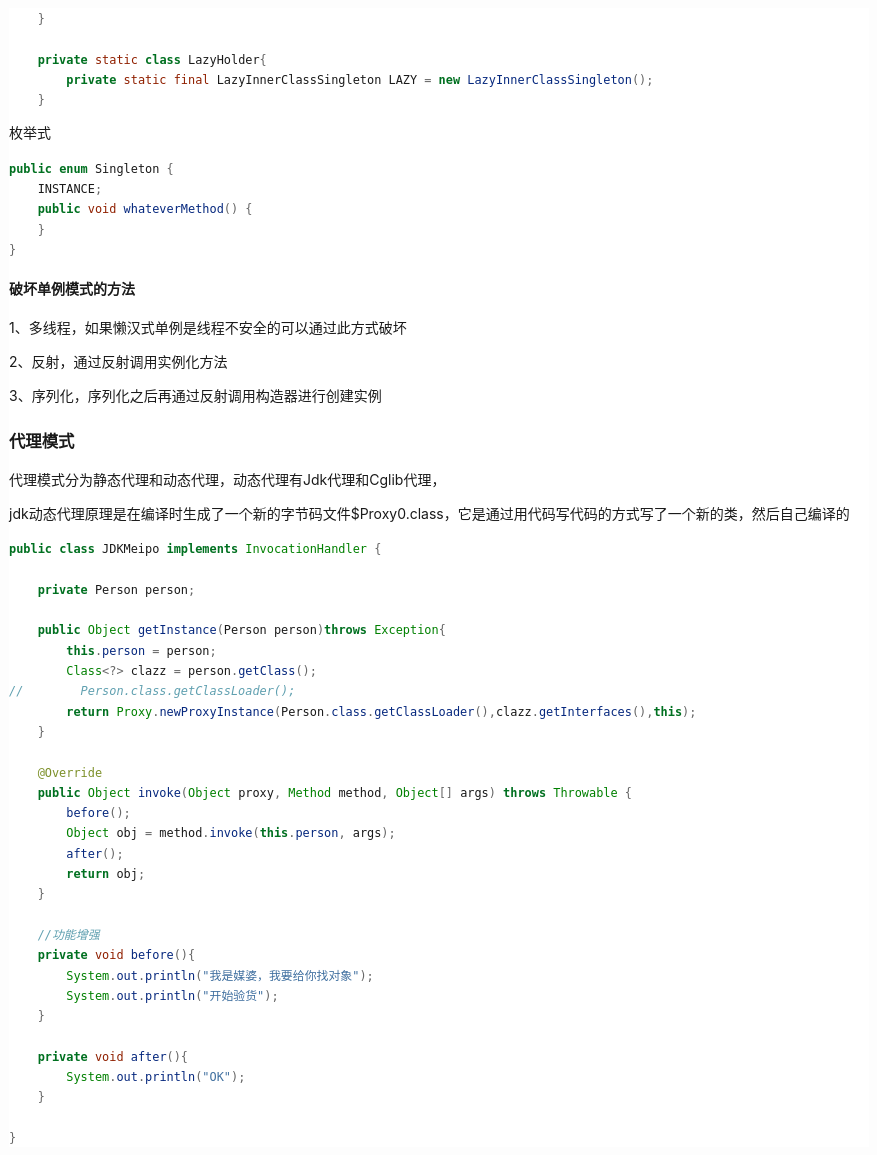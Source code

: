 ```java
    }

    private static class LazyHolder{
        private static final LazyInnerClassSingleton LAZY = new LazyInnerClassSingleton();
    }
```

枚举式

```java
public enum Singleton {  
    INSTANCE;  
    public void whateverMethod() {  
    }  
}
```

#### 破坏单例模式的方法

1、多线程，如果懒汉式单例是线程不安全的可以通过此方式破坏

2、反射，通过反射调用实例化方法

3、序列化，序列化之后再通过反射调用构造器进行创建实例





### 代理模式

代理模式分为静态代理和动态代理，动态代理有Jdk代理和Cglib代理，

jdk动态代理原理是在编译时生成了一个新的字节码文件$Proxy0.class，它是通过用代码写代码的方式写了一个新的类，然后自己编译的

```java
public class JDKMeipo implements InvocationHandler {

    private Person person;

    public Object getInstance(Person person)throws Exception{
        this.person = person;
        Class<?> clazz = person.getClass();
//        Person.class.getClassLoader();
        return Proxy.newProxyInstance(Person.class.getClassLoader(),clazz.getInterfaces(),this);
    }

    @Override
    public Object invoke(Object proxy, Method method, Object[] args) throws Throwable {
        before();
        Object obj = method.invoke(this.person, args);
        after();
        return obj;
    }

    //功能增强
    private void before(){
        System.out.println("我是媒婆，我要给你找对象");
        System.out.println("开始验货");
    }

    private void after(){
        System.out.println("OK");
    }

}
```
